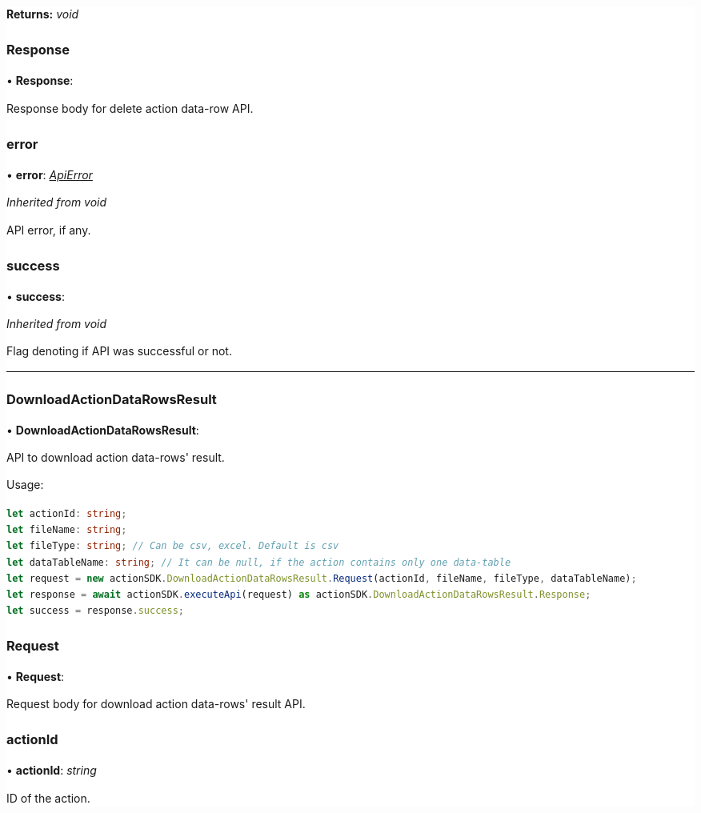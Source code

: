 **Returns:** *void*

###  Response

• **Response**:

Response body for delete action data-row API.

###  error

• **error**: *[ApiError](interfaces/apierror.md)*

*Inherited from void*

API error, if any.

###  success

• **success**:

*Inherited from void*

Flag denoting if API was successful or not.

___

###  DownloadActionDataRowsResult

• **DownloadActionDataRowsResult**:

API to download action data-rows' result.

Usage:
```typescript
let actionId: string;
let fileName: string;
let fileType: string; // Can be csv, excel. Default is csv
let dataTableName: string; // It can be null, if the action contains only one data-table
let request = new actionSDK.DownloadActionDataRowsResult.Request(actionId, fileName, fileType, dataTableName);
let response = await actionSDK.executeApi(request) as actionSDK.DownloadActionDataRowsResult.Response;
let success = response.success;
```

###  Request

• **Request**:

Request body for download action data-rows' result API.

###  actionId

• **actionId**: *string*

ID of the action.
